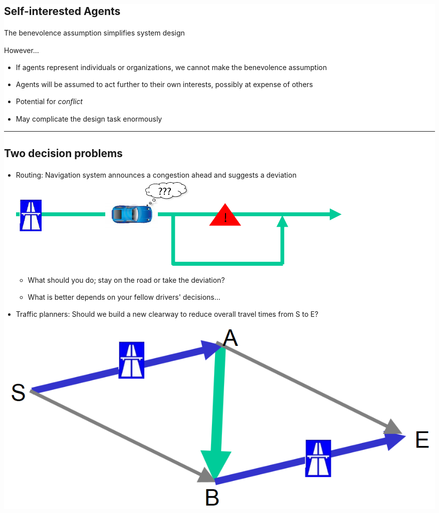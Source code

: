 
## Self-interested Agents

The benevolence assumption simplifies system design

However...

*   If agents represent individuals or organizations, we cannot make the benevolence assumption

*   Agents will be assumed to act further to their own interests, possibly at expense of others

*   Potential for _conflict_

*   May complicate the design task enormously


---

## Two decision problems

*   Routing: Navigation system announces a congestion ahead and suggests a deviation
<span>![image](sociotechnicalsystems2/image_025.png)</span>
    *   What should you do; stay on the road or take the deviation?

    *   What is better depends on your fellow drivers' decisions...

*   Traffic planners: Should we build a new clearway to reduce overall travel times from S to E?

<span>![image](sociotechnicalsystems2/image_026.png)</span>
